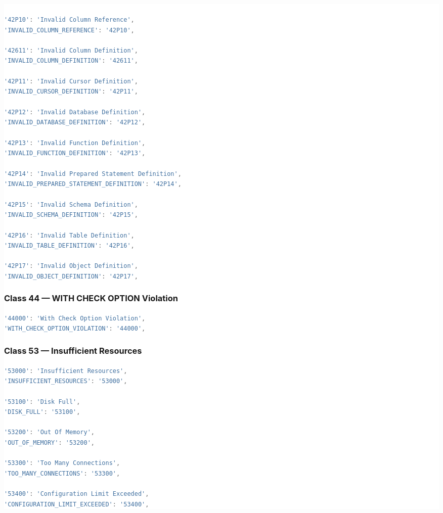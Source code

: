 ```javascript

'42P10': 'Invalid Column Reference',
'INVALID_COLUMN_REFERENCE': '42P10',

'42611': 'Invalid Column Definition',
'INVALID_COLUMN_DEFINITION': '42611',

'42P11': 'Invalid Cursor Definition',
'INVALID_CURSOR_DEFINITION': '42P11',

'42P12': 'Invalid Database Definition',
'INVALID_DATABASE_DEFINITION': '42P12',

'42P13': 'Invalid Function Definition',
'INVALID_FUNCTION_DEFINITION': '42P13',

'42P14': 'Invalid Prepared Statement Definition',
'INVALID_PREPARED_STATEMENT_DEFINITION': '42P14',

'42P15': 'Invalid Schema Definition',
'INVALID_SCHEMA_DEFINITION': '42P15',

'42P16': 'Invalid Table Definition',
'INVALID_TABLE_DEFINITION': '42P16',

'42P17': 'Invalid Object Definition',
'INVALID_OBJECT_DEFINITION': '42P17',
```

### Class 44 — WITH CHECK OPTION Violation

```javascript
'44000': 'With Check Option Violation',
'WITH_CHECK_OPTION_VIOLATION': '44000',
```

### Class 53 — Insufficient Resources

```javascript
'53000': 'Insufficient Resources',
'INSUFFICIENT_RESOURCES': '53000',

'53100': 'Disk Full',
'DISK_FULL': '53100',

'53200': 'Out Of Memory',
'OUT_OF_MEMORY': '53200',

'53300': 'Too Many Connections',
'TOO_MANY_CONNECTIONS': '53300',

'53400': 'Configuration Limit Exceeded',
'CONFIGURATION_LIMIT_EXCEEDED': '53400',
```
